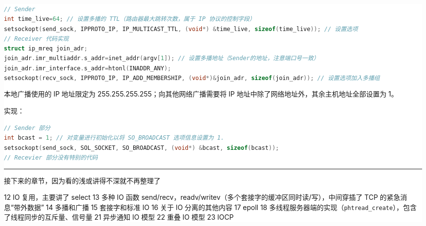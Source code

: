 ```c
// Sender
int time_live=64; // 设置多播的 TTL（路由器最大跳转次数，属于 IP 协议的控制字段）
setsockopt(send_sock, IPPROTO_IP, IP_MULTICAST_TTL, (void*) &time_live, sizeof(time_live)); // 设置选项
// Receiver 代码实现
struct ip_mreq join_adr;
join_adr.imr_multiaddr.s_addr=inet_addr(argv[1]); // 设置多播地址（Sender的地址，注意端口号一致）
join_adr.imr_interface.s_addr=htonl(INADDR_ANY);
setsockopt(recv_sock, IPPROTO_IP, IP_ADD_MEMBERSHIP, (void*)&join_adr, sizeof(join_adr)); // 设置选项加入多播组
```

本地广播使用的 IP 地址限定为 255.255.255.255；向其他网络广播需要将 IP 地址中除了网络地址外，其余主机地址全部设置为 1。

实现：
```c
// Sender 部分
int bcast = 1; // 对变量进行初始化以将 SO_BROADCAST 选项信息设置为 1.
setsockopt(send_sock, SOL_SOCKET, SO_BROADCAST, (void*) &bcast, sizeof(bcast));
// Recevier 部分没有特别的代码
```

---

接下来的章节，因为看的浅或讲得不深就不再整理了

12 IO 复用，主要讲了 select
13 多种 IO 函数 send/recv，readv/writev（多个套接字的缓冲区同时读/写），中间穿插了 TCP 的紧急消息“带外数据”
14 多播和广播
15 套接字和标准 IO
16 关于 IO 分离的其他内容
17 epoll
18 多线程服务器端的实现（`phtread_create`），包含了线程同步的互斥量、信号量
21 异步通知 IO 模型
22 重叠 IO 模型
23 IOCP
